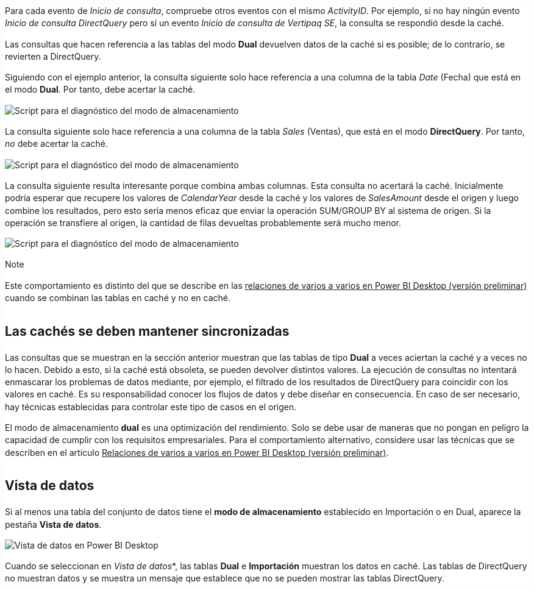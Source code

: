 Para cada evento de *Inicio de consulta*, compruebe otros eventos con el mismo *ActivityID*. Por ejemplo, si no hay ningún evento *Inicio de consulta DirectQuery* pero sí un evento *Inicio de consulta de Vertipaq SE*, la consulta se respondió desde la caché.

Las consultas que hacen referencia a las tablas del modo **Dual** devuelven datos de la caché si es posible; de lo contrario, se revierten a DirectQuery.

Siguiendo con el ejemplo anterior, la consulta siguiente solo hace referencia a una columna de la tabla *Date* (Fecha) que está en el modo **Dual**. Por tanto, debe acertar la caché.

![Script para el diagnóstico del modo de almacenamiento](media/desktop-storage-mode/storage-mode_06.png)

La consulta siguiente solo hace referencia a una columna de la tabla *Sales* (Ventas), que está en el modo **DirectQuery**. Por tanto, *no* debe acertar la caché.

![Script para el diagnóstico del modo de almacenamiento](media/desktop-storage-mode/storage-mode_07.png)

La consulta siguiente resulta interesante porque combina ambas columnas. Esta consulta no acertará la caché. Inicialmente podría esperar que recupere los valores de *CalendarYear* desde la caché y los valores de *SalesAmount* desde el origen y luego combine los resultados, pero esto sería menos eficaz que enviar la operación SUM/GROUP BY al sistema de origen. Si la operación se transfiere al origen, la cantidad de filas devueltas probablemente será mucho menor. 

![Script para el diagnóstico del modo de almacenamiento](media/desktop-storage-mode/storage-mode_08.png)

> [!NOTE]
> Este comportamiento es distinto del que se describe en las [relaciones de varios a varios en Power BI Desktop (versión preliminar)](desktop-many-to-many-relationships.md) cuando se combinan las tablas en caché y no en caché.

## <a name="caches-should-be-kept-in-sync"></a>Las cachés se deben mantener sincronizadas

Las consultas que se muestran en la sección anterior muestran que las tablas de tipo **Dual** a veces aciertan la caché y a veces no lo hacen. Debido a esto, si la caché está obsoleta, se pueden devolver distintos valores. La ejecución de consultas no intentará enmascarar los problemas de datos mediante, por ejemplo, el filtrado de los resultados de DirectQuery para coincidir con los valores en caché. Es su responsabilidad conocer los flujos de datos y debe diseñar en consecuencia. En caso de ser necesario, hay técnicas establecidas para controlar este tipo de casos en el origen.

El modo de almacenamiento **dual** es una optimización del rendimiento. Solo se debe usar de maneras que no pongan en peligro la capacidad de cumplir con los requisitos empresariales. Para el comportamiento alternativo, considere usar las técnicas que se describen en el artículo [Relaciones de varios a varios en Power BI Desktop (versión preliminar)](desktop-many-to-many-relationships.md).

## <a name="data-view"></a>Vista de datos
Si al menos una tabla del conjunto de datos tiene el **modo de almacenamiento** establecido en Importación o en Dual, aparece la pestaña **Vista de datos**.

![Vista de datos en Power BI Desktop](media/desktop-storage-mode/storage-mode_09.png)

Cuando se seleccionan en *Vista de datos**, las tablas **Dual** e **Importación** muestran los datos en caché. Las tablas de DirectQuery no muestran datos y se muestra un mensaje que establece que no se pueden mostrar las tablas DirectQuery.
